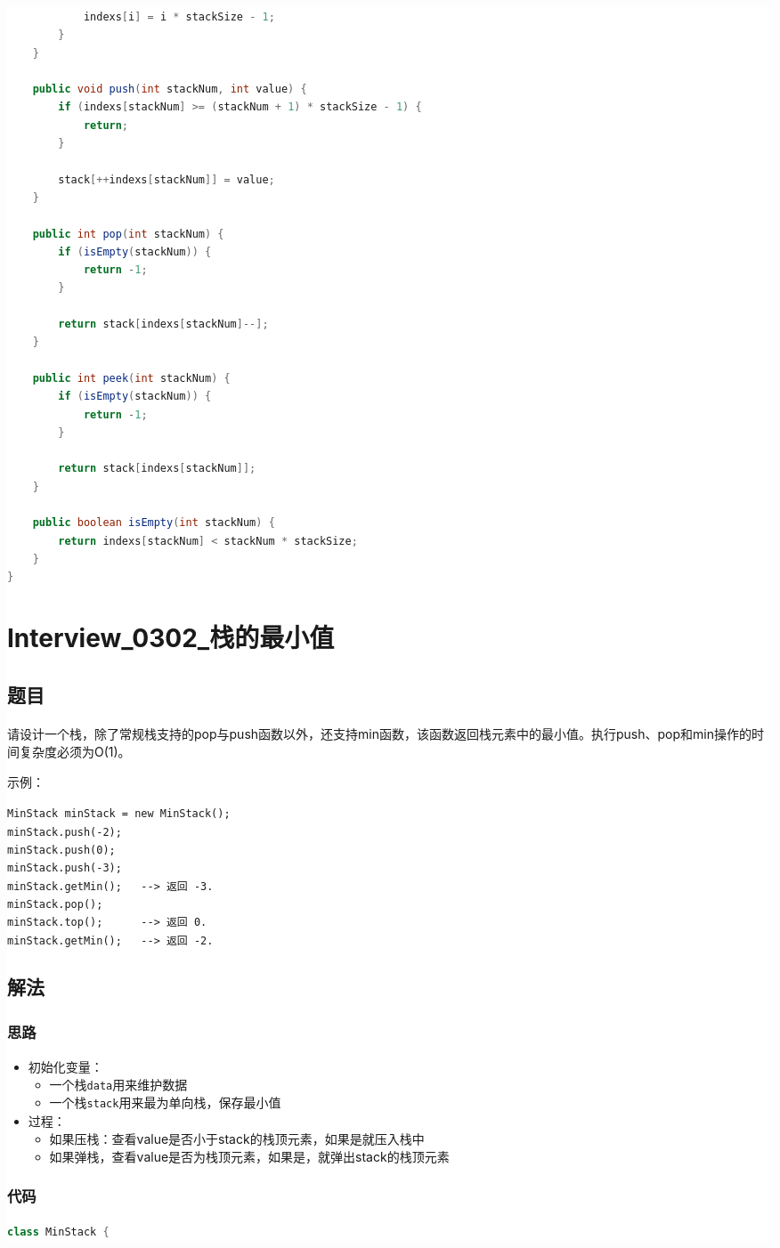 ```java
            indexs[i] = i * stackSize - 1;
        }
    }

    public void push(int stackNum, int value) {
        if (indexs[stackNum] >= (stackNum + 1) * stackSize - 1) {
            return;
        }

        stack[++indexs[stackNum]] = value;
    }

    public int pop(int stackNum) {
        if (isEmpty(stackNum)) {
            return -1;
        }

        return stack[indexs[stackNum]--];
    }

    public int peek(int stackNum) {
        if (isEmpty(stackNum)) {
            return -1;
        }

        return stack[indexs[stackNum]];
    }

    public boolean isEmpty(int stackNum) {
        return indexs[stackNum] < stackNum * stackSize;
    }
}
```
# Interview_0302_栈的最小值
## 题目
请设计一个栈，除了常规栈支持的pop与push函数以外，还支持min函数，该函数返回栈元素中的最小值。执行push、pop和min操作的时间复杂度必须为O(1)。

示例：
```
MinStack minStack = new MinStack();
minStack.push(-2);
minStack.push(0);
minStack.push(-3);
minStack.getMin();   --> 返回 -3.
minStack.pop();
minStack.top();      --> 返回 0.
minStack.getMin();   --> 返回 -2.
```
## 解法
### 思路
- 初始化变量：
    - 一个栈`data`用来维护数据
    - 一个栈`stack`用来最为单向栈，保存最小值
- 过程：
    - 如果压栈：查看value是否小于stack的栈顶元素，如果是就压入栈中
    - 如果弹栈，查看value是否为栈顶元素，如果是，就弹出stack的栈顶元素
### 代码
```java
class MinStack {
```